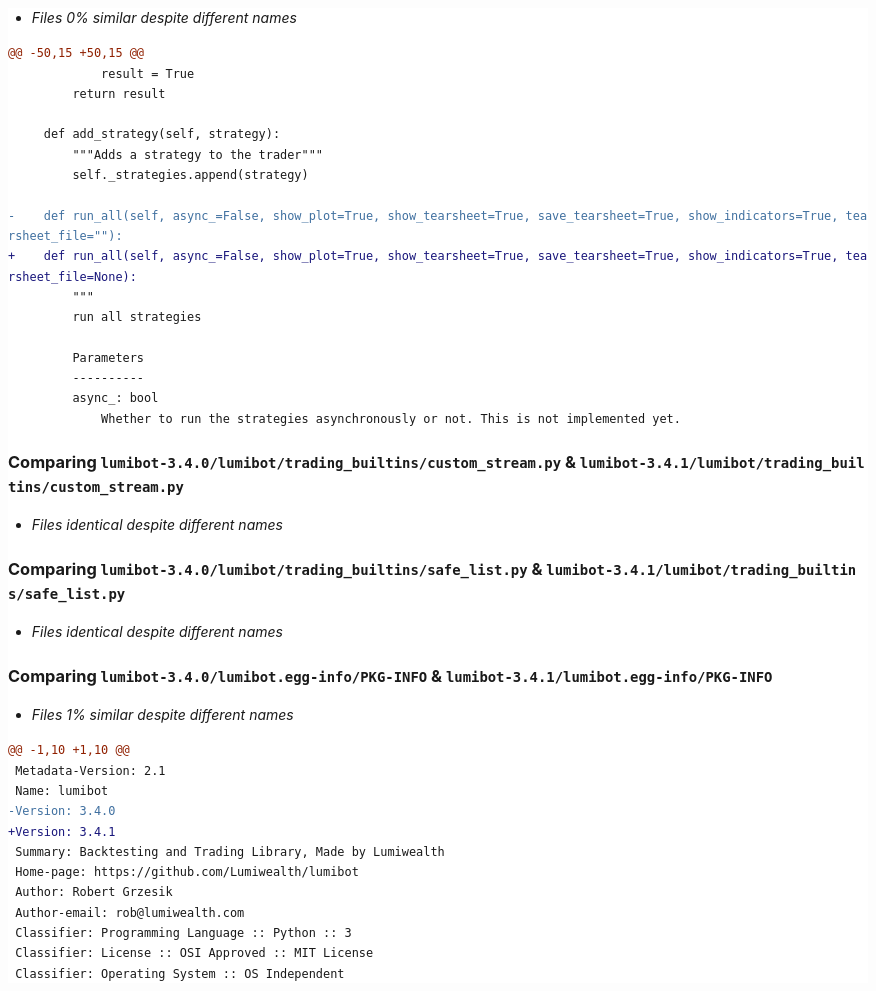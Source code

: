 * *Files 0% similar despite different names*

```diff
@@ -50,15 +50,15 @@
             result = True
         return result
 
     def add_strategy(self, strategy):
         """Adds a strategy to the trader"""
         self._strategies.append(strategy)
 
-    def run_all(self, async_=False, show_plot=True, show_tearsheet=True, save_tearsheet=True, show_indicators=True, tearsheet_file=""):
+    def run_all(self, async_=False, show_plot=True, show_tearsheet=True, save_tearsheet=True, show_indicators=True, tearsheet_file=None):
         """
         run all strategies
 
         Parameters
         ----------
         async_: bool
             Whether to run the strategies asynchronously or not. This is not implemented yet.
```

### Comparing `lumibot-3.4.0/lumibot/trading_builtins/custom_stream.py` & `lumibot-3.4.1/lumibot/trading_builtins/custom_stream.py`

 * *Files identical despite different names*

### Comparing `lumibot-3.4.0/lumibot/trading_builtins/safe_list.py` & `lumibot-3.4.1/lumibot/trading_builtins/safe_list.py`

 * *Files identical despite different names*

### Comparing `lumibot-3.4.0/lumibot.egg-info/PKG-INFO` & `lumibot-3.4.1/lumibot.egg-info/PKG-INFO`

 * *Files 1% similar despite different names*

```diff
@@ -1,10 +1,10 @@
 Metadata-Version: 2.1
 Name: lumibot
-Version: 3.4.0
+Version: 3.4.1
 Summary: Backtesting and Trading Library, Made by Lumiwealth
 Home-page: https://github.com/Lumiwealth/lumibot
 Author: Robert Grzesik
 Author-email: rob@lumiwealth.com
 Classifier: Programming Language :: Python :: 3
 Classifier: License :: OSI Approved :: MIT License
 Classifier: Operating System :: OS Independent
```
